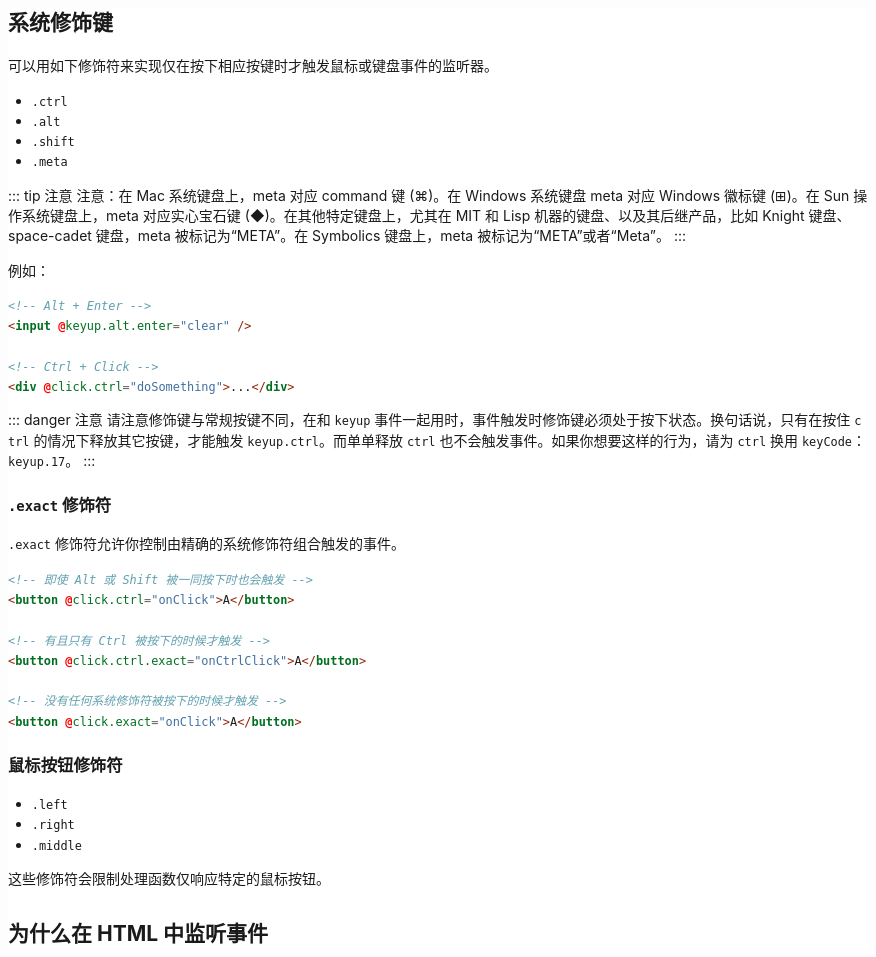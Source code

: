 ## 系统修饰键

可以用如下修饰符来实现仅在按下相应按键时才触发鼠标或键盘事件的监听器。

- `.ctrl`
- `.alt`
- `.shift`
- `.meta`

::: tip 注意
注意：在 Mac 系统键盘上，meta 对应 command 键 (⌘)。在 Windows 系统键盘 meta 对应 Windows 徽标键 (⊞)。在 Sun 操作系统键盘上，meta 对应实心宝石键 (◆)。在其他特定键盘上，尤其在 MIT 和 Lisp 机器的键盘、以及其后继产品，比如 Knight 键盘、space-cadet 键盘，meta 被标记为“META”。在 Symbolics 键盘上，meta 被标记为“META”或者“Meta”。
:::

例如：

```html
<!-- Alt + Enter -->
<input @keyup.alt.enter="clear" />

<!-- Ctrl + Click -->
<div @click.ctrl="doSomething">...</div>
```

::: danger 注意
请注意修饰键与常规按键不同，在和 `keyup` 事件一起用时，事件触发时修饰键必须处于按下状态。换句话说，只有在按住 `ctrl` 的情况下释放其它按键，才能触发 `keyup.ctrl`。而单单释放 `ctrl` 也不会触发事件。如果你想要这样的行为，请为 `ctrl` 换用 `keyCode`：`keyup.17`。
:::

### `.exact` 修饰符

`.exact` 修饰符允许你控制由精确的系统修饰符组合触发的事件。

```html
<!-- 即使 Alt 或 Shift 被一同按下时也会触发 -->
<button @click.ctrl="onClick">A</button>

<!-- 有且只有 Ctrl 被按下的时候才触发 -->
<button @click.ctrl.exact="onCtrlClick">A</button>

<!-- 没有任何系统修饰符被按下的时候才触发 -->
<button @click.exact="onClick">A</button>
```

### 鼠标按钮修饰符

- `.left`
- `.right`
- `.middle`

这些修饰符会限制处理函数仅响应特定的鼠标按钮。

## 为什么在 HTML 中监听事件
